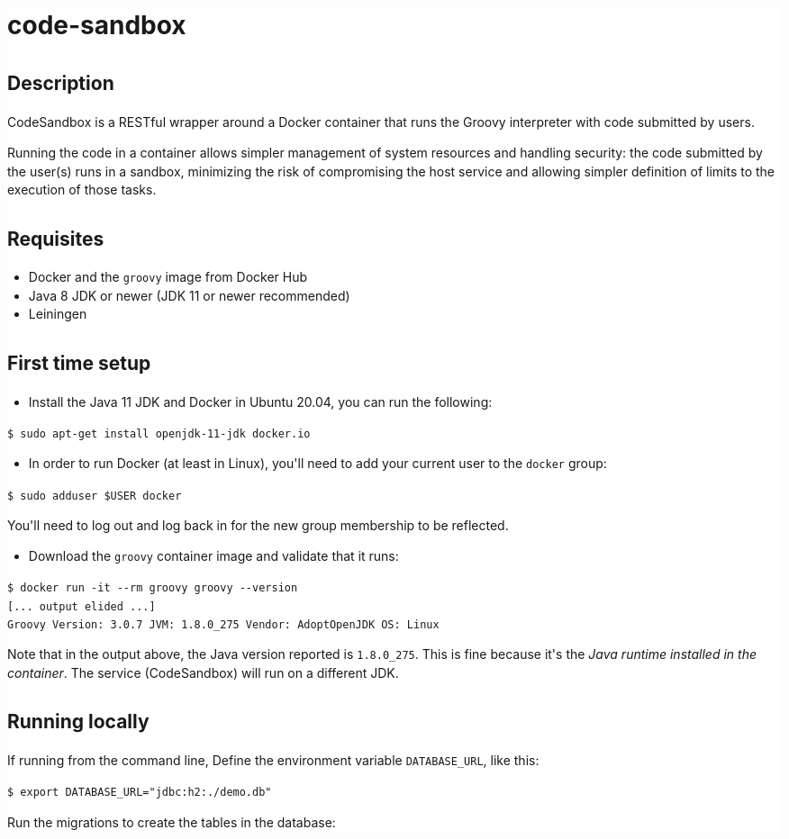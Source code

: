 # code-sandbox

## Description

CodeSandbox is a RESTful wrapper around a Docker container that runs the Groovy interpreter with code submitted by users.

Running the code in a container allows simpler management of system resources and handling security: the code submitted by the user(s) runs in a sandbox, minimizing the risk of compromising the host service and allowing simpler definition of limits to the execution of those tasks.

## Requisites

* Docker and the `groovy` image from Docker Hub
* Java 8 JDK or newer (JDK 11 or newer recommended)
* Leiningen

## First time setup

* Install the Java 11 JDK and Docker in Ubuntu 20.04, you can run the following:

```
$ sudo apt-get install openjdk-11-jdk docker.io
```

* In order to run Docker (at least in Linux), you'll need to add your current user to the `docker` group:

```
$ sudo adduser $USER docker
```

You'll need to log out and log back in for the new group membership to be reflected.

* Download the `groovy` container image and validate that it runs:

```
$ docker run -it --rm groovy groovy --version
[... output elided ...]
Groovy Version: 3.0.7 JVM: 1.8.0_275 Vendor: AdoptOpenJDK OS: Linux
```

Note that in the output above, the Java version reported is `1.8.0_275`. This is fine because it's the *Java runtime installed in the container*. The service (CodeSandbox) will run on a different JDK.

## Running locally

If running from the command line, Define the environment variable `DATABASE_URL`, like this:

```
$ export DATABASE_URL="jdbc:h2:./demo.db"
```

Run the migrations to create the tables in the database:
